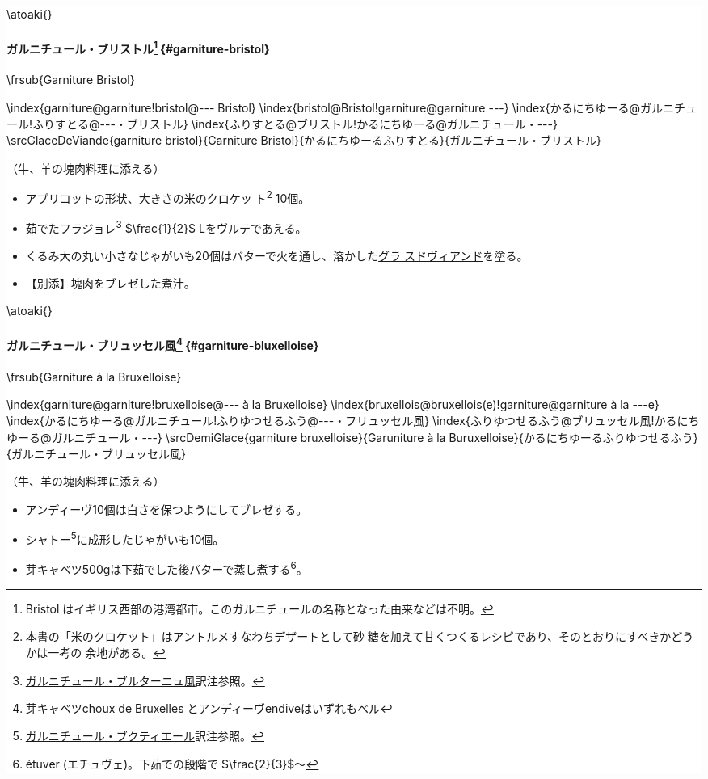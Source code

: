 [^52]: 現行版の原書でベカスのスフレの項を見ると、[ベカス・ファヴァー
    ル](#becasse-favart)と同じ、とある。なお、ファヴァールFavartという
    のは劇場の名称で、オペラコミック座が19世紀以来本拠地にしていたが、
    2度の火災に遭い、その度に再建された。19世紀にはイタリアオペラを主
    な演目とする「イタリア座」（テアトル・イタリアン）が間借りのよう
    なかたちでファヴァール劇場を本拠にしていた時期もある。現在のファ
    ヴァール劇場は1898年に再建され、2005年以降国立となったオペラコミッ
    ク座の本拠地となっている。

\atoaki{}


#### ガルニチュール・ブリストル[^54] {#garniture-bristol}

\frsub{Garniture Bristol}

\index{garniture@garniture!bristol@--- Bristol}
\index{bristol@Bristol!garniture@garniture ---}
\index{かるにちゆーる@ガルニチュール!ふりすとる@---・ブリストル}
\index{ふりすとる@ブリストル!かるにちゆーる@ガルニチュール・---}
\srcGlaceDeViande{garniture bristol}{Garniture Bristol}{かるにちゆーるふりすとる}{ガルニチュール・ブリストル}


（牛、羊の塊肉料理に添える）

* アプリコットの形状、大きさの[米のクロケッ
  ト](#croquettes-de-riz)[^52bis] 10個。

* 茹でたフラジョレ[^53] $\frac{1}{2}$ Lを[ヴルテ](#veloute)であえる。

* くるみ大の丸い小さなじゃがいも20個はバターで火を通し、溶かした[グラ
  スドヴィアンド](#glace-de-viande)を塗る。

* 【別添】塊肉をブレゼした煮汁。

[^52bis]: 本書の「米のクロケット」はアントルメすなわちデザートとして砂
    糖を加えて甘くつくるレシピであり、そのとおりにすべきかどうかは一考の
    余地がある。

[^53]: [ガルニチュール・ブルターニュ風](#garniture-bretonne)訳注参照。

[^54]: Bristol はイギリス西部の港湾都市。このガルニチュールの名称となった由来などは不明。


\atoaki{}


#### ガルニチュール・ブリュッセル風[^57] {#garniture-bluxelloise}

\frsub{Garniture à la Bruxelloise}

\index{garniture@garniture!bruxelloise@--- à la Bruxelloise}
\index{bruxellois@bruxellois(e)!garniture@garniture à la ---e}
\index{かるにちゆーる@ガルニチュール!ふりゆつせるふう@---・フリュッセル風}
\index{ふりゆつせるふう@ブリュッセル風!かるにちゆーる@ガルニチュール・---}
\srcDemiGlace{garniture bruxelloise}{Garuniture à la Buruxelloise}{かるにちゆーるふりゆつせるふう}{ガルニチュール・ブリュッセル風}

（牛、羊の塊肉料理に添える）

* アンディーヴ10個は白さを保つようにしてブレゼする。

* シャトー[^55]に成形したじゃがいも10個。

* 芽キャベツ500gは下茹でした後バターで蒸し煮する[^56]。


[^1]: いわゆる青果としてのパプリカ。
[^1bis]: 原文 Pour les pièce de boucherie より正確に訳すなら、「\ul{肉屋
[^2]: [キャベツのブレゼ](#chou-braise)を参考にすること。
[^3]: 生食出来ないくらい固くて大きな専用品種であるキャベツを千切りにし
[^4]: escalope （エスカロップ）肉などを筋線維と直角に、厚さ1〜2 cmに丸
[^7]: [ソース・アメリケーヌ](#sauce-americaine)も参照されたい。
[^5]: フランスで伝統的なタイプのなすはヘタが緑色で、風味や調理特性はい
[^6]: アンダルシア風、つまりスペイン風といいながら、ギリシャ風ライスを
[^7bis]: なす、トマト、玉ねぎの分量は記されていないので適宜判断すること。
[^8]: 南フランスの都市 Arles （アルル）の形容詞および名詞形。名詞の場
[^10]: mauviette （モヴィエット）、ひばりの食材としての名称。生物とし
[^24]: désosser （デゾセ）。日本の調理現場でも比較的よく使われる用語。
[^11]: 原文の à la Banquière をここでは文字通り訳した。料理名において
[^12]: en casserole （オンカスロール）カスロール仕立てと解釈も可能。
[^13]: berrichon(ne)（ベリション/ベリショーヌ） はフランス中央部にある
[^14]: ルルヴェ relevé のこと。[第二版序文訳注](#releve)参照。
[^16]: Allow-root 南米産クズウコンを原料とした良質のでんぷん。現代の日
[^17]: ピエール・ド・ベルニPierre de Bernis (1715〜1794)のこと。なぜか
[^17bis]: シュヴルイユ仕立てのこと。[ソース・ポワヴラー
[^18]: 本書の温製オードブルの節に「クロケット・ベルニ」は掲載されてい
[^19]: Besonçon （ブゾンソン）フランス東部、ブルゴーニュ=フランシュ=コ
[^21]: [ポム・デュシェス](#pomme-de-terre-duchesse)をバターを塗ったダ
[^22]: 色艶よく焼き上げるために卵黄を溶いたもの、あるいは卵黄に水を加
[^25]: émincer （エマンセ）。
[^26]: rissoler (リソレ)。
[^27]: tourner （トゥルネ）
[^28]: boulanger/boulangère は「パン屋、パン職人」の意。
[^43]: いずれも適切に加熱調理するが、この節では細かく説明されていない
[^29]: 花売り娘、の意。
[^30]: ルルヴェ relevé のこと。[第二版序文訳注](#releve)参照。
[^31]: glacer （グラセ）。
[^32]: 長さ6 cm程度の細長い樽の形状にすること。両端は切り落すので、ラ
[^33]: petits pois （プティポワ）いわゆるグリンピースのことだが、日本
[^34]: haricots verts さやいんげんのことだが、これも日本のものより若ど
[^35]: dégraisser （デグレセ）。
[^37]: bourgeois(e) （ブルジョワ/ブルジョワーズ）。ブルジョワ風の意。
[^38]: glacer （グラセ）。もともとは「鏡のようにする」ところから「艶を
[^39]: 日本のいわゆる「ペコロス」は黄色系品種が多いが、フランスの小さ
[^40]: 原文 lard de poitrine （ラールドポワトリーヌ）は豚バラ肉のこと
[^42]: tourner （トゥルネ）。
[^35bis1]: 原文 pièce de boeuf そのまま訳せば牛の塊肉となるが、いわゆ
[^35bis2]: いわゆるboeuf bourguignonne （ブフブルギニョンヌ）とほぼ同
[^45]: étuver （エチュヴェ)。
[^46]: 芽キャベツはchoux de Bruxelles （シュドブリュクセル、ブリュッセ
[^47]: 現在はベルギー中部の州ブラバントBrabantの、の意。なお、この名称
[^48]: このガルニチュールについては、初版から掲載されているにもかかわ
[^49]: 茹でてよく水気をきっておくこと。
[^50]: flageolet 白いんげん豆の一種で、通常のものより小粒。
[^51]: ジャン・アンテルム・ブリア＝サヴァラン（Jean Anthelme
[^55]: [ガルニチュール・ブクティエール](#garniture-bouquetiere)訳注参照。
[^56]: étuver (エチュヴェ)。下茹での段階で $\frac{2}{3}$〜
[^57]: 芽キャベツchoux de Bruxelles とアンディーヴendiveはいずれもベル
[^58]: ブルターニュ地方の地名Cancale（カンカール）の形容詞
[^59]: カトリック教会における枢機卿のこと。枢機卿の衣が真紅であること
[^60]: Castilla （カスティーリャ、カスティージャ）はスペイン中部の地域
[^61]: トゥルヌド、ノワゼットをフライパンでソテーし、デグラセしてトマ
[^62]: ルルヴェのこと。[第二版序文訳注](#releve)参照。19世紀前半くらい
[^63]: シャンボールとは16世紀、ロワール河の近くに建てられた瀟洒な城の
[^64]: tourner （トゥルネ）。原義は「回す」。野菜などを包丁ではなく材
[^65]: ecrevisse ヨーロッパザリガニ。
[^65bis2]: court-bouillon （クールブイヨン）。court は少量の意。つまり、
[^65bis]: trousser （トゥルセ）。
[^70]: 原文 canneler （カヌレ）。この場合はtourner （トゥルネ）とほぼ
[^66]: châtelain(e) （シャトラン/シャトレーヌ）。城館の主の意。城館に住む
[^67]: もとはイタリアで玉ねぎとソーセージを煮込んだ料理（cipollata チ
[^68]: glacer （グラセ）。本文下のにんじんも同様の指示。
[^69]: パリのセーヌ川上流（=東側）約12 kmのところにある Choisy-le-Roi
[^71]: 19世紀にあったパリの有名レストラン、ヴォワザンの料理長の名。[ソー
[^72]: パリ郊外の町の名。プチポワを使った料理にこの名が冠されるものが
[^73]: このガルニチュールを添える料理がポワレ（[ソース・ビガラー
[^74]: compote （コンポート）。果物のシロップ煮のイメージが強いが、肉
[^75]: lard de poitrine （ラールドポワトリーヌ）、lard maigre （ラール
[^76]: poulet de grain 鶏の大きさや飼育方法による区別については[ソース・
[^77]: lardon （ラルドン）。たんに lardon というだけで、この豚バラ肉の
[^78]: glacer （グラセ）。
[^80]: rissoler （リソレ）油脂を熱して、素材の表面をこんがり焼くこと。
[^81]: ブルボン王家のひとつCondé（コンデ）家の傍流（いわゆる分家筋)で、
[^82]: lentille （ロンティーユ）。西アジア原産。レンズ豆はおそらく農耕
[^83]: もとは英語 commodore であり、イギリスでは艦隊司令官、アメリカで
[^84]: merlan （メルロン）タラ科の海水魚。
[^85]: キュシー侯爵（1767〜1841）。[基本ソース　概
[^86]: rognon 仔牛などでは腎臓のこと。鶏の場合はrognon blanc（ロニョン
[^87]: ドモン公爵家duché d'Aumon（デュシェドモン）にちなんだ名称をいわ
[^88]: étuver au beurre （エチュヴェオブール）
[^89]: escalope （エスカロップ）肉や魚を1〜2 cmの厚さで、筋腺維と直角
[^90]: paner à l'anglaise （パネアロングレーズ）。素材に小麦粉をまぶし
[^91]: à la Dauphine （アラドフィーヌ）王太子妃風、の意。この料理名に
[^92]: dieppois(e) （ディエポワ/ディエポワーズ） < Dieppe （ディエープ）
[^93]: 小海老。小さめのcrevette grise（クルヴェットグリーズ）とやや大
[^94]: pocher （ポシェ）
[^95]: ébarber （エバルベ）貝類の身の周囲をきれいにすること。帆立貝の
[^96]: 原書現行版ではDorlaとなっているが明らかな誤植。19世紀パリのカ
[^97]: concombre （コンコンブル）日本で一般的なきゅうりと品種系統も異
[^99]: Madame du Barry （マダムデュバリー）デュバリー夫人 （1743〜1793）
[^100]: gratiner （グラティネ）。また、原文moulés en boulesを文字通り
[^101]: râper （ラペ）
[^102]: duc （デュック=公爵）、duchesse（デュシェス=公爵夫人）。ここで
[^103]: dorer （ドレ）< dorure （ドリュール）焼いた際に艶を出すために
[^104]: 『愛の妙薬』や『ランメルモールのルチア』で知られる作曲家ガエタ
[^105]: éscalope （エスカロップ）。
[^106]: 日本語にすれば「農場主風」。野菜を厚さ1 mmくらい、長さ1 cm程度
[^107]: 原文émincer en paysanne （エマンセオンペイザーヌ）。ペイザーヌ
[^108]: étuver （エチュヴェ）。
[^109]: このガルニチュールは[鶏のソテー・フェルミエー
[^110]: rognonは通常「腎臓」を指すが、雄鶏の場合はrognon blanc（ロニョ
[^111]: 徴税官風の意。名称について詳しくは[ソース・フィナンシエー